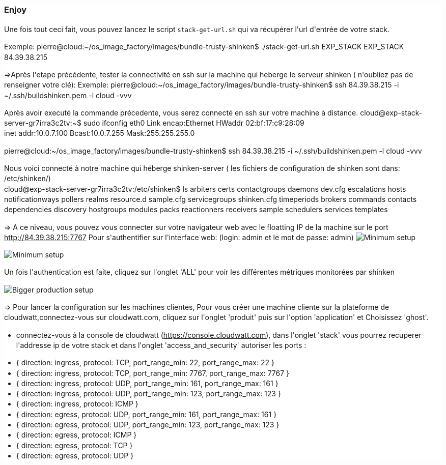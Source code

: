 ### Enjoy

Une fois tout ceci fait, vous pouvez lancez le script `stack-get-url.sh` qui va récupérer l'url d'entrée de votre stack.

Exemple:
pierre@cloud:~/os_image_factory/images/bundle-trusty-shinken$ ./stack-get-url.sh EXP_STACK
EXP_STACK 84.39.38.215

=>Après l'etape précédente, tester la connectivité en ssh sur la machine qui heberge le serveur shinken ( n'oubliez pas de renseigner votre clé):
Exemple:
pierre@cloud:~/os_image_factory/images/bundle-trusty-shinken$ ssh 84.39.38.215 -i ~/.ssh/buildshinken.pem -l cloud -vvv

Après avoir executé la commande précedente, vous serez connecté en ssh sur votre machine à distance.
cloud@exp-stack-server-gr7irra3c2tv:~$ sudo ifconfig
eth0      Link encap:Ethernet  HWaddr 02:bf:17:c9:28:09  
          inet addr:10.0.7.100  Bcast:10.0.7.255  Mask:255.255.255.0


pierre@cloud:~/os_image_factory/images/bundle-trusty-shinken$ ssh 84.39.38.215 -i ~/.ssh/buildshinken.pem -l cloud -vvv

Nous voici connecté à notre machine qui héberge shinken-server ( les fichiers de configuration de shinken sont dans: /etc/shinken/)   
cloud@exp-stack-server-gr7irra3c2tv:/etc/shinken$ ls
arbiters  certs     contactgroups  daemons       dev.cfg    escalations  hosts    notificationways  pollers       realms     resource.d  sample.cfg  servicegroups  shinken.cfg  timeperiods
brokers   commands  contacts       dependencies  discovery  hostgroups   modules  packs             reactionners  receivers  sample      schedulers  services       templates

=> A ce niveau, vous pouvez vous connecter sur votre navigateur web avec le floatting IP de la machine sur le port http://84.39.38.215:7767
   Pour s'authentifier sur l'interface web: (login: admin  et le mot de passe: admin)
![Minimum setup](http://84.39.38.215:7767/user/login)

![Minimum setup](https://assets.digitalocean.com/articles/Shrinken_Ubuntu/1.png)

Un fois l'authentication est faite, cliquez sur l'onglet 'ALL' pour voir les différentes métriques monitorées par shinken

![Bigger production setup](https://assets.digitalocean.com/articles/Shrinken_Ubuntu/2.png)

=> Pour lancer la configuration sur les machines clientes,
  Pour vous créer une machine cliente sur la plateforme de cloudwatt,connectez-vous sur cloudwatt.com, cliquez sur l'onglet  'produit' puis sur l'option 'application' et Choisissez 'ghost'.

* connectez-vous à la console de cloudwatt (https://console.cloudwatt.com), dans l'onglet 'stack' vous pourrez recuperer l'addresse ip de votre stack et dans l'onglet 'access_and_security' autoriser les ports :

- { direction: ingress, protocol: TCP, port_range_min: 22, port_range_max: 22 }
- { direction: ingress, protocol: TCP, port_range_min: 7767, port_range_max: 7767 }
- { direction: ingress, protocol: UDP, port_range_min: 161, port_range_max: 161 }
- { direction: ingress, protocol: UDP, port_range_min: 123, port_range_max: 123 }
- { direction: ingress, protocol: ICMP }
- { direction: egress, protocol: UDP, port_range_min: 161, port_range_max: 161 }
- { direction: egress, protocol: UDP, port_range_min: 123, port_range_max: 123 }
- { direction: egress, protocol: ICMP }
- { direction: egress, protocol: TCP }
- { direction: egress, protocol: UDP }
